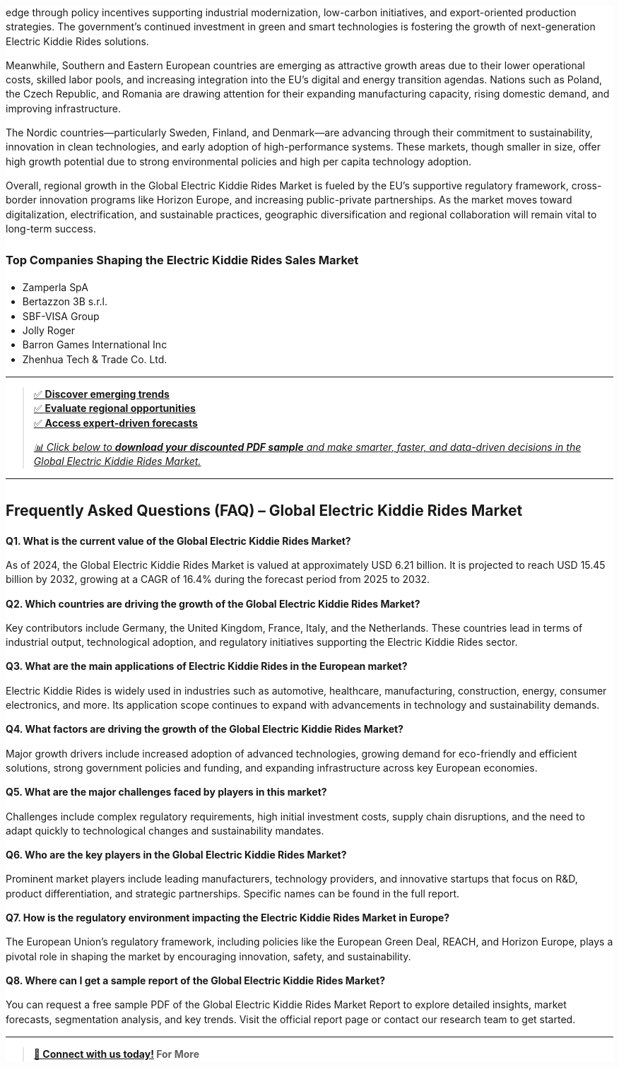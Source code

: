 edge through policy incentives supporting industrial modernization, low-carbon initiatives, and export-oriented production strategies. The government&rsquo;s continued investment in green and smart technologies is fostering the growth of next-generation Electric Kiddie Rides solutions.</p><p>Meanwhile, Southern and Eastern European countries are emerging as attractive growth areas due to their lower operational costs, skilled labor pools, and increasing integration into the EU&rsquo;s digital and energy transition agendas. Nations such as Poland, the Czech Republic, and Romania are drawing attention for their expanding manufacturing capacity, rising domestic demand, and improving infrastructure.</p><p>The Nordic countries&mdash;particularly Sweden, Finland, and Denmark&mdash;are advancing through their commitment to sustainability, innovation in clean technologies, and early adoption of high-performance systems. These markets, though smaller in size, offer high growth potential due to strong environmental policies and high per capita technology adoption.</p><p>Overall, regional growth in the Global Electric Kiddie Rides Market is fueled by the EU&rsquo;s supportive regulatory framework, cross-border innovation programs like Horizon Europe, and increasing public-private partnerships. As the market moves toward digitalization, electrification, and sustainable practices, geographic diversification and regional collaboration will remain vital to long-term success.</p><p><h3>Top Companies Shaping the Electric Kiddie Rides Sales Market </h3><ul><li>Zamperla SpA</li><li> Bertazzon 3B s.r.l.</li><li> SBF-VISA Group</li><li> Jolly Roger</li><li> Barron Games International Inc</li><li> Zhenhua Tech & Trade Co. Ltd.</li></ul></p><hr /><blockquote><p><a href="https://www.marketresearchintellect.com/ask-for-discount/?rid=519427&amp;amp;utm_source=Github-UST&amp;amp;utm_medium=047">✅ <strong data-start="617" data-end="645">Discover emerging trends</strong></a><br data-start="645" data-end="648" /><a href="https://www.marketresearchintellect.com/ask-for-discount/?rid=519427&amp;amp;utm_source=Github-UST&amp;amp;utm_medium=047"> ✅ <strong data-start="650" data-end="685">Evaluate regional opportunities</strong></a><br data-start="685" data-end="688" /><a href="https://www.marketresearchintellect.com/ask-for-discount/?rid=519427&amp;amp;utm_source=Github-UST&amp;amp;utm_medium=047"> ✅ <strong data-start="690" data-end="724">Access expert-driven forecasts</strong></a></p><p class="" data-start="728" data-end="864"><em><a href="https://www.marketresearchintellect.com/ask-for-discount/?rid=519427&amp;amp;utm_source=Github-UST&amp;amp;utm_medium=047">📊 Click below to <strong data-start="746" data-end="785">download your discounted PDF sample</strong> and make smarter, faster, and data-driven decisions in the Global Electric Kiddie Rides Market.</a></em></p></blockquote><hr /><h2>Frequently Asked Questions (FAQ) &ndash; Global Electric Kiddie Rides Market</h2><p><strong>Q1. What is the current value of the Global Electric Kiddie Rides Market?</strong></p><p>As of 2024, the Global Electric Kiddie Rides Market is valued at approximately USD 6.21 billion. It is projected to reach USD 15.45 billion by 2032, growing at a CAGR of 16.4% during the forecast period from 2025 to 2032.</p><p><strong>Q2. Which countries are driving the growth of the Global Electric Kiddie Rides Market?</strong></p><p>Key contributors include Germany, the United Kingdom, France, Italy, and the Netherlands. These countries lead in terms of industrial output, technological adoption, and regulatory initiatives supporting the Electric Kiddie Rides sector.</p><p><strong>Q3. What are the main applications of Electric Kiddie Rides in the European market?</strong></p><p>Electric Kiddie Rides is widely used in industries such as automotive, healthcare, manufacturing, construction, energy, consumer electronics, and more. Its application scope continues to expand with advancements in technology and sustainability demands.</p><p><strong>Q4. What factors are driving the growth of the Global Electric Kiddie Rides Market?</strong></p><p>Major growth drivers include increased adoption of advanced technologies, growing demand for eco-friendly and efficient solutions, strong government policies and funding, and expanding infrastructure across key European economies.</p><p><strong>Q5. What are the major challenges faced by players in this market?</strong></p><p>Challenges include complex regulatory requirements, high initial investment costs, supply chain disruptions, and the need to adapt quickly to technological changes and sustainability mandates.</p><p><strong>Q6. Who are the key players in the Global Electric Kiddie Rides Market?</strong></p><p>Prominent market players include leading manufacturers, technology providers, and innovative startups that focus on R&amp;D, product differentiation, and strategic partnerships. Specific names can be found in the full report.</p><p><strong>Q7. How is the regulatory environment impacting the Electric Kiddie Rides Market in Europe?</strong></p><p>The European Union&rsquo;s regulatory framework, including policies like the European Green Deal, REACH, and Horizon Europe, plays a pivotal role in shaping the market by encouraging innovation, safety, and sustainability.</p><p><strong>Q8. Where can I get a sample report of the Global Electric Kiddie Rides Market?</strong></p><p>You can request a free sample PDF of the Global Electric Kiddie Rides Market Report to explore detailed insights, market forecasts, segmentation analysis, and key trends. Visit the official report page or contact our research team to get started.</p><hr /><blockquote><p><span class="font-[700]"><strong><a href="https://www.marketresearchintellect.com/product/electric-kiddie-rides-sales-market-size-and-forecast/?utm_source=Linkedin&utm_medium=047">📩 Connect with us today!</a> For More